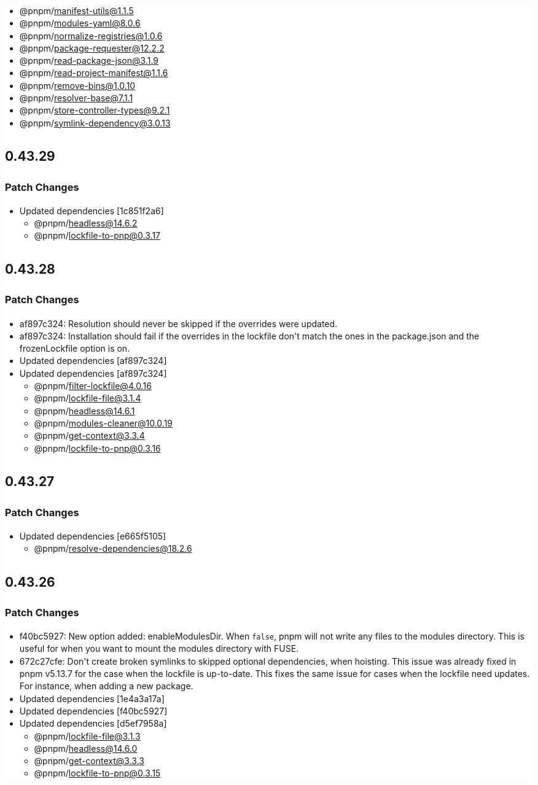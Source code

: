   - @pnpm/manifest-utils@1.1.5
  - @pnpm/modules-yaml@8.0.6
  - @pnpm/normalize-registries@1.0.6
  - @pnpm/package-requester@12.2.2
  - @pnpm/read-package-json@3.1.9
  - @pnpm/read-project-manifest@1.1.6
  - @pnpm/remove-bins@1.0.10
  - @pnpm/resolver-base@7.1.1
  - @pnpm/store-controller-types@9.2.1
  - @pnpm/symlink-dependency@3.0.13

## 0.43.29

### Patch Changes

- Updated dependencies [1c851f2a6]
  - @pnpm/headless@14.6.2
  - @pnpm/lockfile-to-pnp@0.3.17

## 0.43.28

### Patch Changes

- af897c324: Resolution should never be skipped if the overrides were updated.
- af897c324: Installation should fail if the overrides in the lockfile don't match the ones in the package.json and the frozenLockfile option is on.
- Updated dependencies [af897c324]
- Updated dependencies [af897c324]
  - @pnpm/filter-lockfile@4.0.16
  - @pnpm/lockfile-file@3.1.4
  - @pnpm/headless@14.6.1
  - @pnpm/modules-cleaner@10.0.19
  - @pnpm/get-context@3.3.4
  - @pnpm/lockfile-to-pnp@0.3.16

## 0.43.27

### Patch Changes

- Updated dependencies [e665f5105]
  - @pnpm/resolve-dependencies@18.2.6

## 0.43.26

### Patch Changes

- f40bc5927: New option added: enableModulesDir. When `false`, pnpm will not write any files to the modules directory. This is useful for when you want to mount the modules directory with FUSE.
- 672c27cfe: Don't create broken symlinks to skipped optional dependencies, when hoisting. This issue was already fixed in pnpm v5.13.7 for the case when the lockfile is up-to-date. This fixes the same issue for cases when the lockfile need updates. For instance, when adding a new package.
- Updated dependencies [1e4a3a17a]
- Updated dependencies [f40bc5927]
- Updated dependencies [d5ef7958a]
  - @pnpm/lockfile-file@3.1.3
  - @pnpm/headless@14.6.0
  - @pnpm/get-context@3.3.3
  - @pnpm/lockfile-to-pnp@0.3.15
